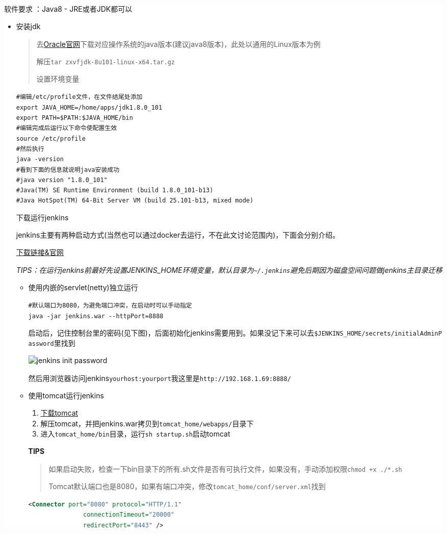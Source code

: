 软件要求 ：Java8 - JRE或者JDK都可以

* 安装jdk

  > 去[Oracle官网](http://www.oracle.com/technetwork/java/javase/overview/index.html)下载对应操作系统的java版本(建议java8版本)，此处以通用的Linux版本为例
  >
  > 解压`tar zxvfjdk-8u101-linux-x64.tar.gz `
  >
  > 设置环境变量

  ```shell
  #编辑/etc/profile文件，在文件结尾处添加
  export JAVA_HOME=/home/apps/jdk1.8.0_101
  export PATH=$PATH:$JAVA_HOME/bin
  #编辑完成后运行以下命令使配置生效
  source /etc/profile
  #然后执行
  java -version
  #看到下面的信息就说明java安装成功
  #java version "1.8.0_101"
  #Java(TM) SE Runtime Environment (build 1.8.0_101-b13)
  #Java HotSpot(TM) 64-Bit Server VM (build 25.101-b13, mixed mode)
  ```

  下载运行jenkins

  jenkins主要有两种启动方式(当然也可以通过docker去运行，不在此文讨论范围内)，下面会分别介绍。

  [下载链接&官网](https://jenkins.io/)

  *TIPS：在运行jenkins前最好先设置JENKINS_HOME环境变量，默认目录为`~/.jenkins`避免后期因为磁盘空间问题做jenkins主目录迁移*

  - 使用内嵌的servlet(netty)独立运行

    ```shell
    #默认端口为8080，为避免端口冲突，在启动时可以手动指定
    java -jar jenkins.war --httpPort=8888
    ```

    启动后，记住控制台里的密码(见下图)，后面初始化jenkins需要用到。如果没记下来可以去`$JENKINS_HOME/secrets/initialAdminPassword`里找到

    ![jenkins init password](http://o86koa12m.bkt.clouddn.com/image/blog/jenkins/jenkins-init-password.png)

    然后用浏览器访问jenkins`yourhost:yourport`我这里是`http://192.168.1.69:8888/`

  - 使用tomcat运行jenkins

    1. [下载tomcat](http://tomcat.apache.org/download-80.cgi#8.0.51)
    2. 解压tomcat，并把jenkins.war拷贝到`tomcat_home/webapps/`目录下
    3. 进入`tomcat_home/bin`目录，运行`sh startup.sh`启动tomcat

    **TIPS**

    > 如果启动失败，检查一下bin目录下的所有.sh文件是否有可执行文件，如果没有，手动添加权限`chmod +x ./*.sh`
    >
    > Tomcat默认端口也是8080，如果有端口冲突，修改`tomcat_home/conf/server.xml`找到

    ```xml
    <Connector port="8080" protocol="HTTP/1.1"
                   connectionTimeout="20000"
                   redirectPort="8443" />
    ```

